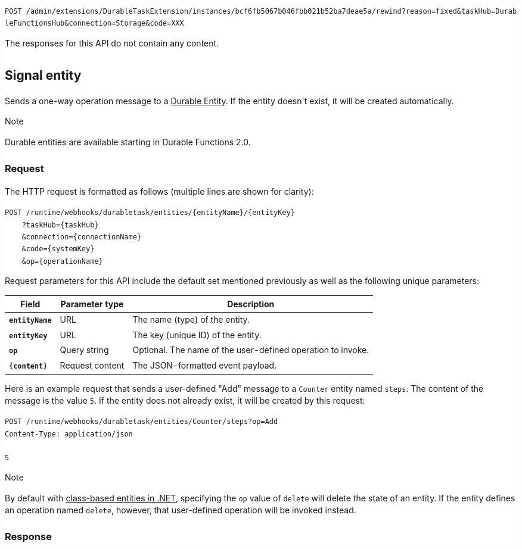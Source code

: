 ```http
POST /admin/extensions/DurableTaskExtension/instances/bcf6fb5067b046fbb021b52ba7deae5a/rewind?reason=fixed&taskHub=DurableFunctionsHub&connection=Storage&code=XXX
```

The responses for this API do not contain any content.

## Signal entity

Sends a one-way operation message to a [Durable Entity](durable-functions-types-features-overview.md#entity-functions). If the entity doesn't exist, it will be created automatically.

> [!NOTE]
> Durable entities are available starting in Durable Functions 2.0.

### Request

The HTTP request is formatted as follows (multiple lines are shown for clarity):

```http
POST /runtime/webhooks/durabletask/entities/{entityName}/{entityKey}
    ?taskHub={taskHub}
    &connection={connectionName}
    &code={systemKey}
    &op={operationName}
```

Request parameters for this API include the default set mentioned previously as well as the following unique parameters:

| Field             | Parameter type  | Description |
|-------------------|-----------------|-------------|
| **`entityName`**  | URL             | The name (type) of the entity. |
| **`entityKey`**   | URL             | The key (unique ID) of the entity. |
| **`op`**          | Query string    | Optional. The name of the user-defined operation to invoke. |
| **`{content}`**   | Request content | The JSON-formatted event payload. |

Here is an example request that sends a user-defined "Add" message to a `Counter` entity named `steps`. The content of the message is the value `5`. If the entity does not already exist, it will be created by this request:

```http
POST /runtime/webhooks/durabletask/entities/Counter/steps?op=Add
Content-Type: application/json

5
```

> [!NOTE]
> By default with [class-based entities in .NET](durable-functions-dotnet-entities.md#defining-entity-classes), specifying the `op` value of `delete` will delete the state of an entity. If the entity defines an operation named `delete`, however, that user-defined operation will be invoked instead.

### Response
